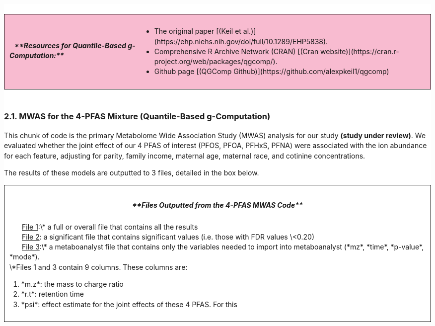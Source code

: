 <br>
<div style="border: 1px solid #000; padding: 10px; background-color: #F8BBD0">
<div style="display: flex; justify-content: center; align-items: center;">

<div style="text-align: left; text-indent: 10px">

<h5>
**Resources for Quantile-Based g-Computation:**
</h5>

</div>

<ul>
<li>
The original paper [(Keil et
al.)](https://ehp.niehs.nih.gov/doi/full/10.1289/EHP5838).
</li>
<li>
Comprehensive R Archive Network (CRAN) [(Cran
website)](https://cran.r-project.org/web/packages/qgcomp/).
</li>
<li>
Github page [(QGComp Github)](https://github.com/alexpkeil1/qgcomp)
</ul>
</div>
</div>

<div>

<br>

</div>

### 2.1. MWAS for the 4-PFAS Mixture (Quantile-Based g-Computation)

This chunk of code is the primary Metabolome Wide Association Study
(MWAS) analysis for our study **(study under review)**. We evaluated
whether the joint effect of our 4 PFAS of interest (PFOS, PFOA, PFHxS,
PFNA) were associated with the ion abundance for each feature, adjusting
for parity, family income, maternal age, maternal race, and cotinine
concentrations.

The results of these models are outputted to 3 files, detailed in the
box below.

<div style="border: 1px solid #000; padding: 10px">
<h5 style="text-align: center">
**Files Outputted from the 4-PFAS MWAS Code**
</h5>
<p style="margin: 0; text-indent: 25px">
<u>File 1</u>:\* a full or overall file that contains all the results
<p style="margin: 0; text-indent: 25px">
<u>File 2</u>: a significant file that contains significant values
(i.e. those with FDR values \<0.20)
<p style="margin: 0; text-indent: 25px">
<u>File 3</u>:\* a metaboanalyst file that contains only the variables
needed to import into metaboanalyst (*mz*, *time*, *p-value*, *mode*).  
<br> \*Files 1 and 3 contain 9 columns. These columns are:
<ol>
<li>
*m.z*: the mass to charge ratio
</li>
<li>
*r.t*: retention time
</li>
<li>
*psi*: effect estimate for the joint effects of these 4 PFAS. For this